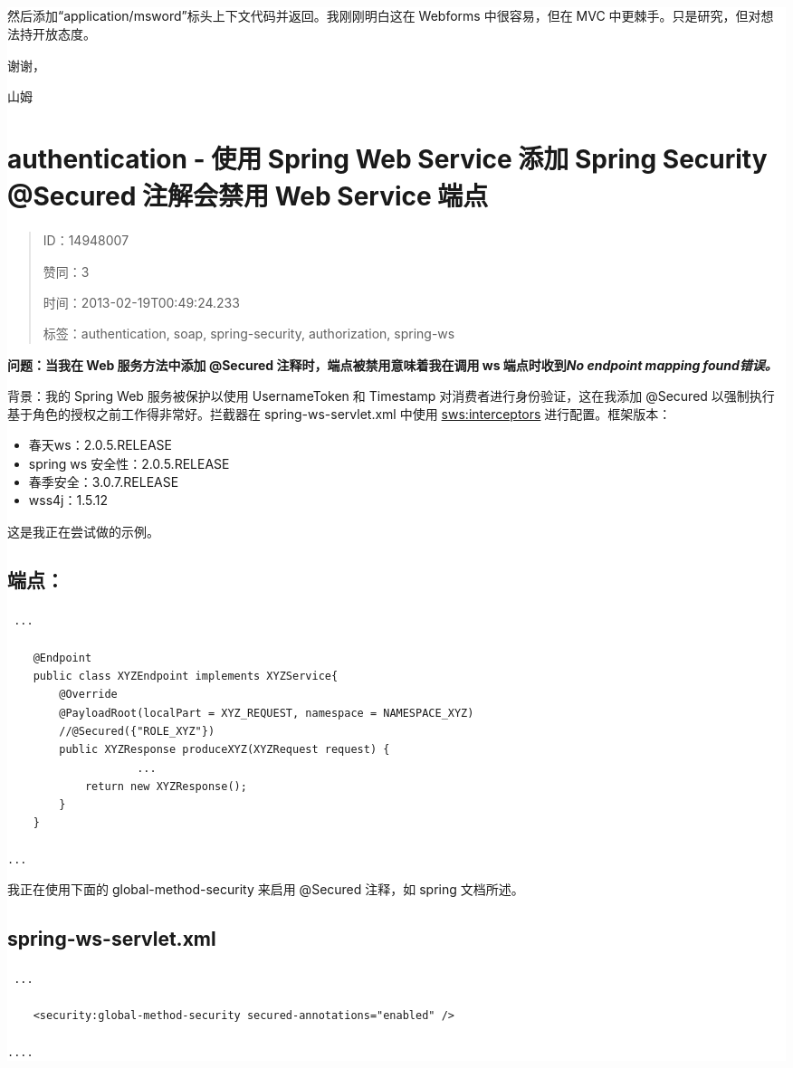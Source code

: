 然后添加“application/msword”标头上下文代码并返回。我刚刚明白这在 Webforms 中很容易，但在 MVC 中更棘手。只是研究，但对想法持开放态度。

谢谢，

山姆

# authentication - 使用 Spring Web Service 添加 Spring Security @Secured 注解会禁用 Web Service 端点

> ID：14948007
> 
> 赞同：3
> 
> 时间：2013-02-19T00:49:24.233
> 
> 标签：authentication, soap, spring-security, authorization, spring-ws

**问题：当我在 Web 服务方法中添加 @Secured 注释时，端点被禁用意味着我在调用 ws 端点时收到*No endpoint mapping found错误。***

背景：我的 Spring Web 服务被保护以使用 UsernameToken 和 Timestamp 对消费者进行身份验证，这在我添加 @Secured 以强制执行基于角色的授权之前工作得非常好。拦截器在 spring-ws-servlet.xml 中使用 <sws:interceptors> 进行配置。框架版本：

*   春天ws：2.0.5.RELEASE
*   spring ws 安全性：2.0.5.RELEASE
*   春季安全：3.0.7.RELEASE
*   wss4j：1.5.12

这是我正在尝试做的示例。

## 端点：

```
 ...

    @Endpoint
    public class XYZEndpoint implements XYZService{
        @Override
        @PayloadRoot(localPart = XYZ_REQUEST, namespace = NAMESPACE_XYZ)
        //@Secured({"ROLE_XYZ"})
        public XYZResponse produceXYZ(XYZRequest request) {
                    ...
            return new XYZResponse();
        }
    }

... 
```

我正在使用下面的 global-method-security 来启用 @Secured 注释，如 spring 文档所述。

## spring-ws-servlet.xml

```
 ...

    <security:global-method-security secured-annotations="enabled" />

.... 
```
